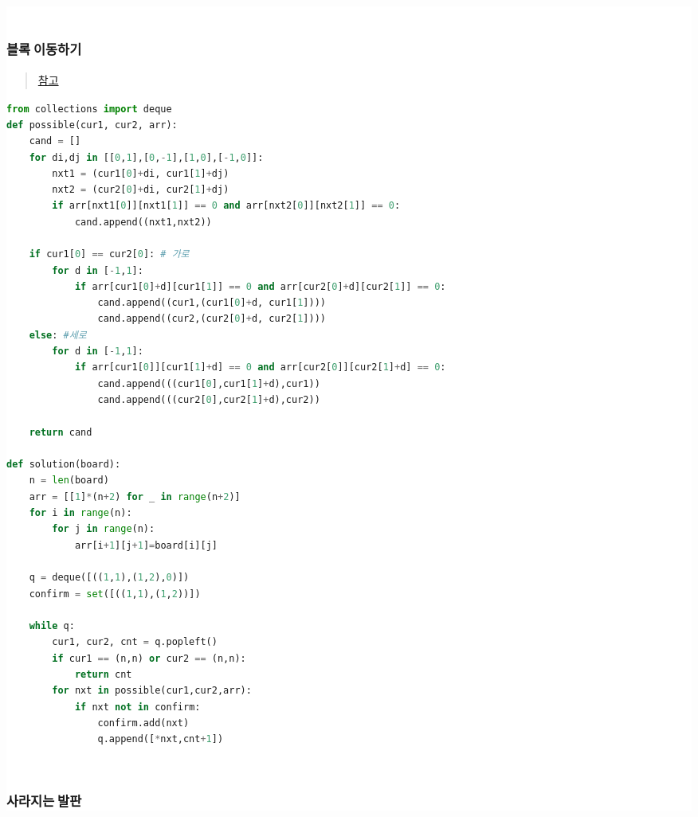 <br>

### 블록 이동하기

> [참고](https://velog.io/@tjdud0123/%EB%B8%94%EB%A1%9D-%EC%9D%B4%EB%8F%99%ED%95%98%EA%B8%B0-2020-%EC%B9%B4%EC%B9%B4%EC%98%A4-%EA%B3%B5%EC%B1%84-python)

```python
from collections import deque
def possible(cur1, cur2, arr):
    cand = []
    for di,dj in [[0,1],[0,-1],[1,0],[-1,0]]:
        nxt1 = (cur1[0]+di, cur1[1]+dj)
        nxt2 = (cur2[0]+di, cur2[1]+dj)
        if arr[nxt1[0]][nxt1[1]] == 0 and arr[nxt2[0]][nxt2[1]] == 0: 
            cand.append((nxt1,nxt2))
            
    if cur1[0] == cur2[0]: # 가로
        for d in [-1,1]:
            if arr[cur1[0]+d][cur1[1]] == 0 and arr[cur2[0]+d][cur2[1]] == 0:
                cand.append((cur1,(cur1[0]+d, cur1[1])))
                cand.append((cur2,(cur2[0]+d, cur2[1])))
    else: #세로
        for d in [-1,1]:
            if arr[cur1[0]][cur1[1]+d] == 0 and arr[cur2[0]][cur2[1]+d] == 0:
                cand.append(((cur1[0],cur1[1]+d),cur1))
                cand.append(((cur2[0],cur2[1]+d),cur2))
        
    return cand
    
def solution(board):
    n = len(board)
    arr = [[1]*(n+2) for _ in range(n+2)]
    for i in range(n):
        for j in range(n):
            arr[i+1][j+1]=board[i][j]
    
    q = deque([((1,1),(1,2),0)])
    confirm = set([((1,1),(1,2))])
    
    while q:
        cur1, cur2, cnt = q.popleft()
        if cur1 == (n,n) or cur2 == (n,n):
            return cnt
        for nxt in possible(cur1,cur2,arr):           
            if nxt not in confirm:
                confirm.add(nxt)
                q.append([*nxt,cnt+1])
```

<br>

### 사라지는 발판
